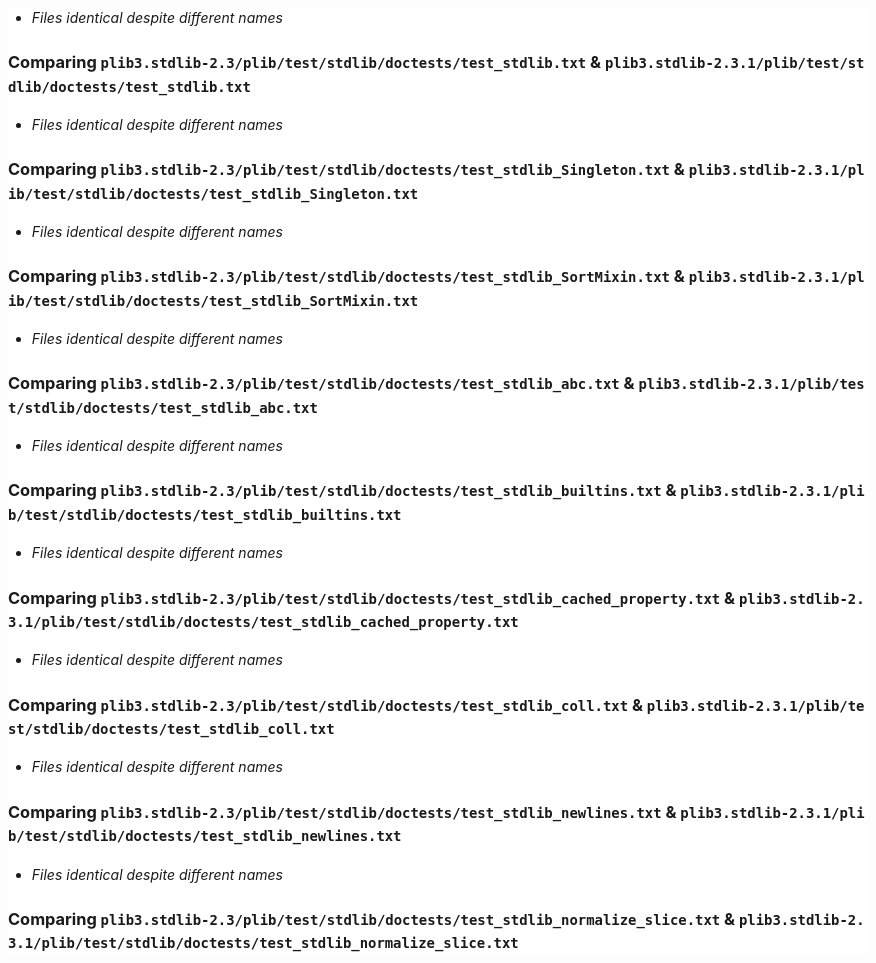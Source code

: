  * *Files identical despite different names*

### Comparing `plib3.stdlib-2.3/plib/test/stdlib/doctests/test_stdlib.txt` & `plib3.stdlib-2.3.1/plib/test/stdlib/doctests/test_stdlib.txt`

 * *Files identical despite different names*

### Comparing `plib3.stdlib-2.3/plib/test/stdlib/doctests/test_stdlib_Singleton.txt` & `plib3.stdlib-2.3.1/plib/test/stdlib/doctests/test_stdlib_Singleton.txt`

 * *Files identical despite different names*

### Comparing `plib3.stdlib-2.3/plib/test/stdlib/doctests/test_stdlib_SortMixin.txt` & `plib3.stdlib-2.3.1/plib/test/stdlib/doctests/test_stdlib_SortMixin.txt`

 * *Files identical despite different names*

### Comparing `plib3.stdlib-2.3/plib/test/stdlib/doctests/test_stdlib_abc.txt` & `plib3.stdlib-2.3.1/plib/test/stdlib/doctests/test_stdlib_abc.txt`

 * *Files identical despite different names*

### Comparing `plib3.stdlib-2.3/plib/test/stdlib/doctests/test_stdlib_builtins.txt` & `plib3.stdlib-2.3.1/plib/test/stdlib/doctests/test_stdlib_builtins.txt`

 * *Files identical despite different names*

### Comparing `plib3.stdlib-2.3/plib/test/stdlib/doctests/test_stdlib_cached_property.txt` & `plib3.stdlib-2.3.1/plib/test/stdlib/doctests/test_stdlib_cached_property.txt`

 * *Files identical despite different names*

### Comparing `plib3.stdlib-2.3/plib/test/stdlib/doctests/test_stdlib_coll.txt` & `plib3.stdlib-2.3.1/plib/test/stdlib/doctests/test_stdlib_coll.txt`

 * *Files identical despite different names*

### Comparing `plib3.stdlib-2.3/plib/test/stdlib/doctests/test_stdlib_newlines.txt` & `plib3.stdlib-2.3.1/plib/test/stdlib/doctests/test_stdlib_newlines.txt`

 * *Files identical despite different names*

### Comparing `plib3.stdlib-2.3/plib/test/stdlib/doctests/test_stdlib_normalize_slice.txt` & `plib3.stdlib-2.3.1/plib/test/stdlib/doctests/test_stdlib_normalize_slice.txt`
